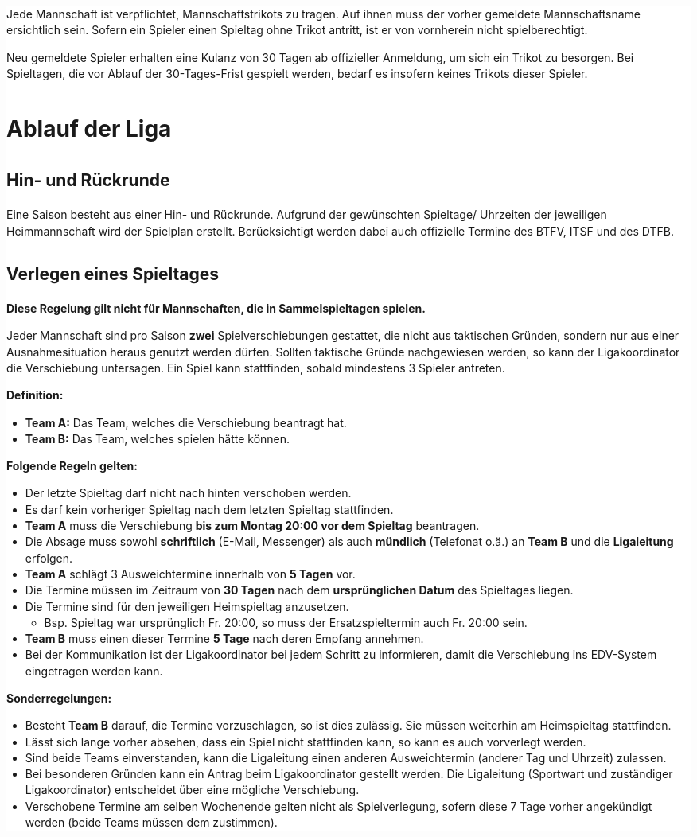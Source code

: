 Jede Mannschaft ist verpflichtet, Mannschaftstrikots zu tragen. Auf ihnen muss der vorher gemeldete Mannschaftsname ersichtlich sein. Sofern ein Spieler einen Spieltag ohne Trikot antritt, ist er von vornherein nicht spielberechtigt.

Neu gemeldete Spieler erhalten eine Kulanz von 30 Tagen ab offizieller Anmeldung, um sich ein Trikot zu besorgen. Bei Spieltagen, die vor Ablauf der 30-Tages-Frist gespielt werden, bedarf es insofern keines Trikots dieser Spieler.

# Ablauf der Liga

## Hin- und Rückrunde

Eine Saison besteht aus einer Hin- und Rückrunde. Aufgrund der gewünschten Spieltage/ Uhrzeiten der jeweiligen Heimmannschaft wird der Spielplan erstellt. Berücksichtigt werden dabei auch offizielle Termine des BTFV, ITSF und des DTFB.

## Verlegen eines Spieltages

**Diese Regelung gilt nicht für Mannschaften, die in Sammelspieltagen spielen.**

Jeder Mannschaft sind pro Saison **zwei** Spielverschiebungen gestattet, die nicht aus taktischen Gründen, sondern nur aus einer Ausnahmesituation heraus genutzt werden dürfen. Sollten taktische Gründe nachgewiesen werden, so kann der Ligakoordinator die Verschiebung untersagen. Ein Spiel kann stattfinden, sobald mindestens 3 Spieler antreten.

**Definition:**

- **Team A:** Das Team, welches die Verschiebung beantragt hat.
- **Team B:** Das Team, welches spielen hätte können.

**Folgende Regeln gelten:**

- Der letzte Spieltag darf nicht nach hinten verschoben werden.
- Es darf kein vorheriger Spieltag nach dem letzten Spieltag stattfinden.
- **Team A** muss die Verschiebung **bis zum Montag 20:00 vor dem Spieltag** beantragen.
- Die Absage muss sowohl **schriftlich** (E-Mail, Messenger) als auch **mündlich** (Telefonat o.ä.) an **Team B** und die **Ligaleitung** erfolgen.
- **Team A** schlägt 3 Ausweichtermine innerhalb von **5 Tagen** vor.
- Die Termine müssen im Zeitraum von **30 Tagen** nach dem **ursprünglichen Datum** des Spieltages liegen.
- Die Termine sind für den jeweiligen Heimspieltag anzusetzen.
  - Bsp. Spieltag war ursprünglich Fr. 20:00, so muss der Ersatzspieltermin auch Fr. 20:00 sein.
- **Team B** muss einen dieser Termine **5 Tage** nach deren Empfang annehmen.
- Bei der Kommunikation ist der Ligakoordinator bei jedem Schritt zu informieren, damit die Verschiebung ins EDV-System eingetragen werden kann.

**Sonderregelungen:**

- Besteht **Team B** darauf, die Termine vorzuschlagen, so ist dies zulässig. Sie müssen weiterhin am Heimspieltag stattfinden.
- Lässt sich lange vorher absehen, dass ein Spiel nicht stattfinden kann, so kann es auch vorverlegt werden.
- Sind beide Teams einverstanden, kann die Ligaleitung einen anderen Ausweichtermin (anderer Tag und Uhrzeit) zulassen.
- Bei besonderen Gründen kann ein Antrag beim Ligakoordinator gestellt werden. Die Ligaleitung (Sportwart und zuständiger Ligakoordinator) entscheidet über eine mögliche Verschiebung.
- Verschobene Termine am selben Wochenende gelten nicht als Spielverlegung, sofern diese 7 Tage vorher angekündigt werden (beide Teams müssen dem zustimmen).
